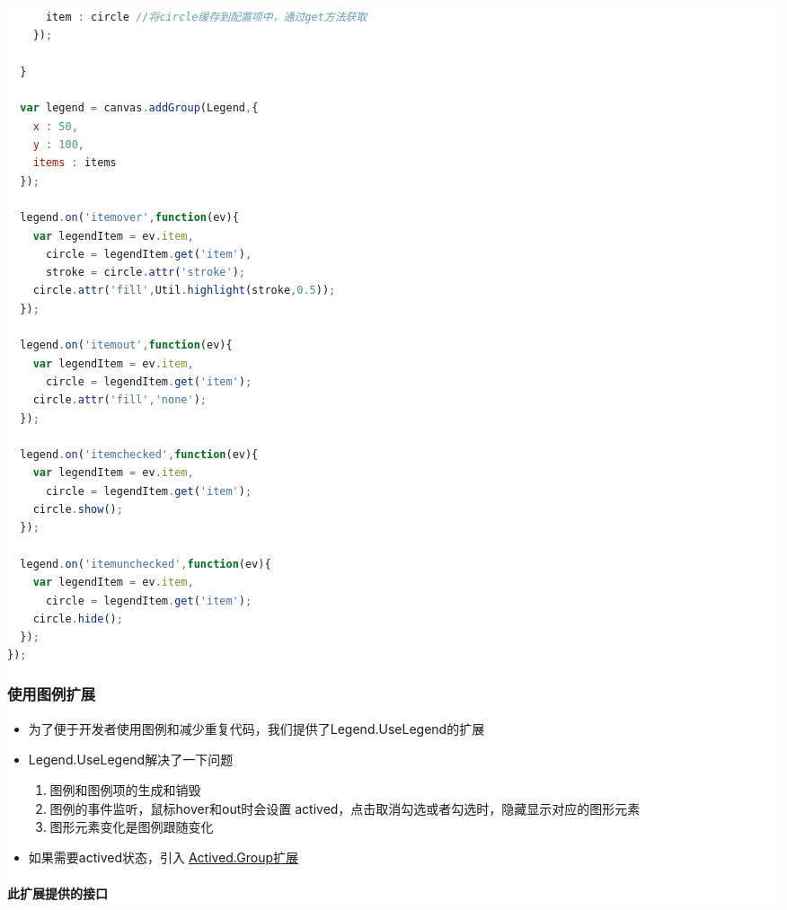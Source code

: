 ````javascript
      item : circle //将circle缓存到配置项中，通过get方法获取
    });
    
  } 

  var legend = canvas.addGroup(Legend,{
    x : 50,
    y : 100,
    items : items
  });

  legend.on('itemover',function(ev){
    var legendItem = ev.item,
      circle = legendItem.get('item'),
      stroke = circle.attr('stroke');
    circle.attr('fill',Util.highlight(stroke,0.5));
  });

  legend.on('itemout',function(ev){
    var legendItem = ev.item,
      circle = legendItem.get('item');
    circle.attr('fill','none');
  });

  legend.on('itemchecked',function(ev){
    var legendItem = ev.item,
      circle = legendItem.get('item');
    circle.show();
  });

  legend.on('itemunchecked',function(ev){
    var legendItem = ev.item,
      circle = legendItem.get('item');
    circle.hide();
  });
});

````

### 使用图例扩展

  * 为了便于开发者使用图例和减少重复代码，我们提供了Legend.UseLegend的扩展
  * Legend.UseLegend解决了一下问题

    1. 图例和图例项的生成和销毁
    2. 图例的事件监听，鼠标hover和out时会设置 actived，点击取消勾选或者勾选时，隐藏显示对应的图形元素
    3. 图形元素变化是图例跟随变化

  * 如果需要actived状态，引入 [Actived.Group扩展](http://spmjs.io/docs/achart-actived/wiki/group.html)
  
#### 此扩展提供的接口
